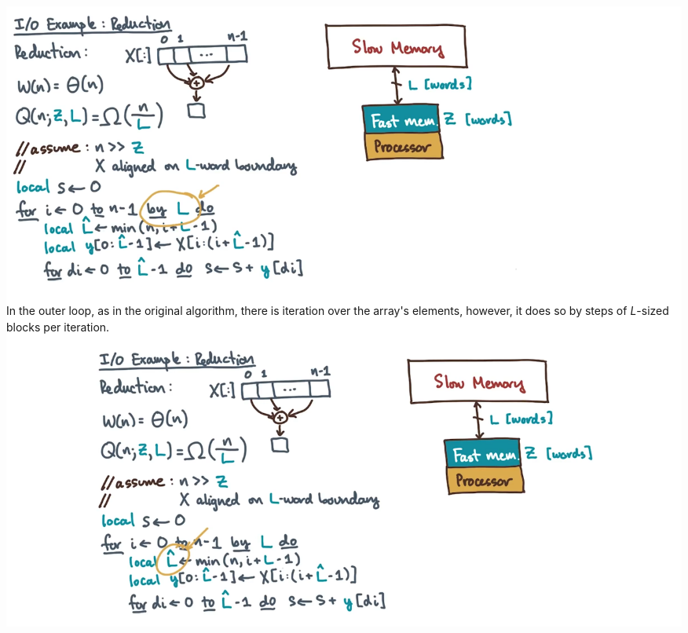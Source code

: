 <img src="./assets/01-038.png" width="650">
</center>

In the outer loop, as in the original algorithm, there is iteration over the array's elements, however, it does so by steps of $L$-sized blocks per iteration.

<center>
<img src="./assets/01-039.png" width="650">
</center>
